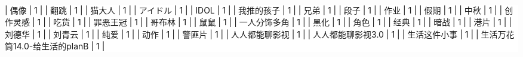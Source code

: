 | 偶像 | 1 |
| 翻跳 | 1 |
| 猫大人 | 1 |
| アイドル | 1 |
| IDOL | 1 |
| 我推的孩子 | 1 |
| 兄弟 | 1 |
| 段子 | 1 |
| 作业 | 1 |
| 假期 | 1 |
| 中秋 | 1 |
| 创作灵感 | 1 |
| 吃货 | 1 |
| 罪恶王冠 | 1 |
| 哥布林 | 1 |
| 鼠鼠 | 1 |
| 一人分饰多角 | 1 |
| 黑化 | 1 |
| 角色 | 1 |
| 经典 | 1 |
| 暗战 | 1 |
| 港片 | 1 |
| 刘德华 | 1 |
| 刘青云 | 1 |
| 纯爱 | 1 |
| 动作 | 1 |
| 警匪片 | 1 |
| 人人都能聊影视 | 1 |
| 人人都能聊影视3.0 | 1 |
| 生活这件小事 | 1 |
| 生活万花筒14.0-给生活的planB | 1 |
